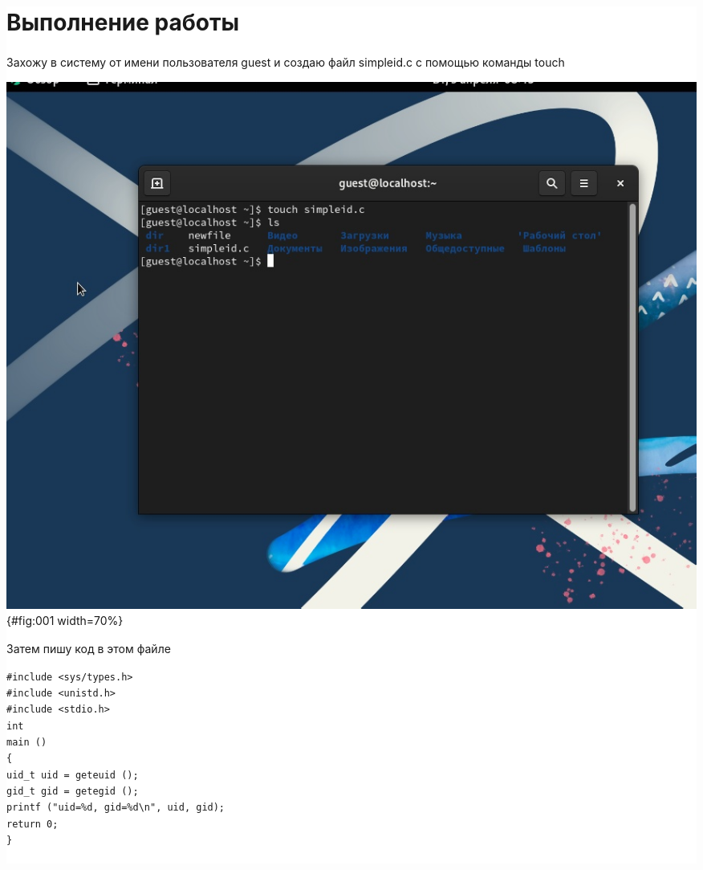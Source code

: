 
# Выполнение работы

Захожу в систему от имени пользователя guest и создаю файл simpleid.c с помощью команды touch

![Рис. 1](image/1.jpg){#fig:001 width=70%}

Затем пишу код в этом файле

```
#include <sys/types.h>
#include <unistd.h>
#include <stdio.h>
int
main ()
{
uid_t uid = geteuid ();
gid_t gid = getegid ();
printf ("uid=%d, gid=%d\n", uid, gid);
return 0;
}


```
